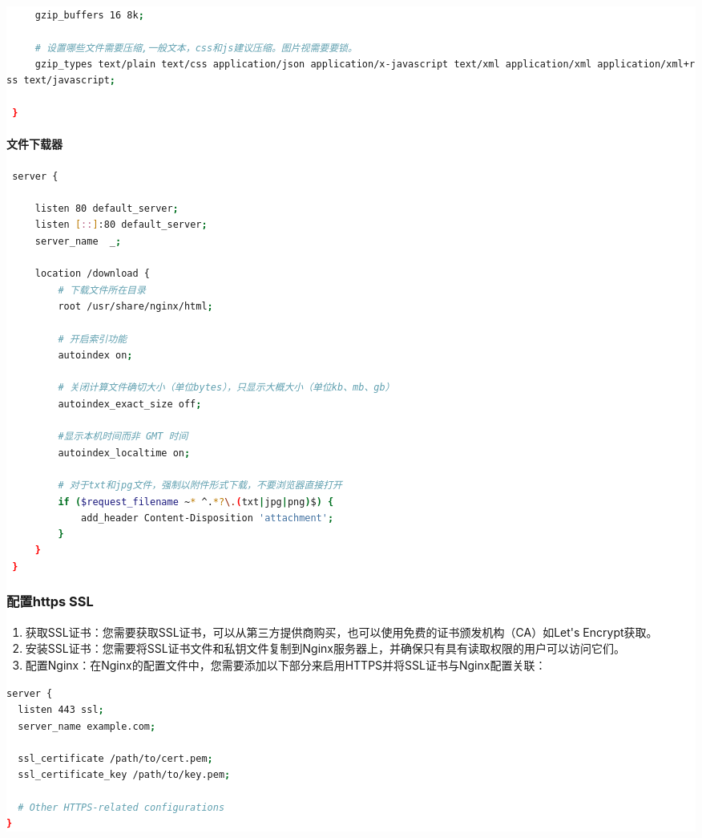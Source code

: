 ```bash
     gzip_buffers 16 8k; 
     
     # 设置哪些文件需要压缩,一般文本，css和js建议压缩。图片视需要要锁。
     gzip_types text/plain text/css application/json application/x-javascript text/xml application/xml application/xml+rss text/javascript; 
     
 }
```

#### 文件下载器

```bash
 server {
 
     listen 80 default_server;
     listen [::]:80 default_server;
     server_name  _;
     
     location /download {    
         # 下载文件所在目录
         root /usr/share/nginx/html;
         
         # 开启索引功能
         autoindex on;  
         
         # 关闭计算文件确切大小（单位bytes），只显示大概大小（单位kb、mb、gb）
         autoindex_exact_size off; 
         
         #显示本机时间而非 GMT 时间
         autoindex_localtime on;   
                 
         # 对于txt和jpg文件，强制以附件形式下载，不要浏览器直接打开
         if ($request_filename ~* ^.*?\.(txt|jpg|png)$) {
             add_header Content-Disposition 'attachment';
         }
     }
 }
```



### 配置https SSL

1. 获取SSL证书：您需要获取SSL证书，可以从第三方提供商购买，也可以使用免费的证书颁发机构（CA）如Let's Encrypt获取。
2. 安装SSL证书：您需要将SSL证书文件和私钥文件复制到Nginx服务器上，并确保只有具有读取权限的用户可以访问它们。
3. 配置Nginx：在Nginx的配置文件中，您需要添加以下部分来启用HTTPS并将SSL证书与Nginx配置关联：

```bash
server {
  listen 443 ssl;
  server_name example.com;

  ssl_certificate /path/to/cert.pem;
  ssl_certificate_key /path/to/key.pem;

  # Other HTTPS-related configurations
}
```